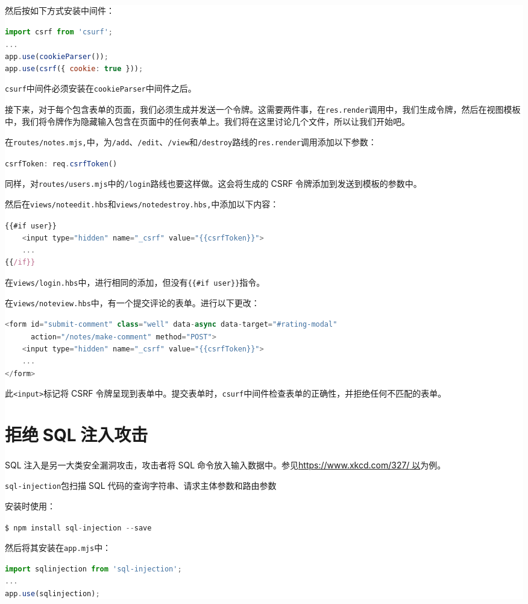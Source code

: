 然后按如下方式安装中间件：

```js
import csrf from 'csurf';
...
app.use(cookieParser());
app.use(csrf({ cookie: true }));
```

`csurf`中间件必须安装在`cookieParser`中间件之后。

接下来，对于每个包含表单的页面，我们必须生成并发送一个令牌。这需要两件事，在`res.render`调用中，我们生成令牌，然后在视图模板中，我们将令牌作为隐藏输入包含在页面中的任何表单上。我们将在这里讨论几个文件，所以让我们开始吧。

在`routes/notes.mjs,`中，为`/add`、`/edit`、`/view`和`/destroy`路线的`res.render`调用添加以下参数：

```js
csrfToken: req.csrfToken()
```

同样，对`routes/users.mjs`中的`/login`路线也要这样做。这会将生成的 CSRF 令牌添加到发送到模板的参数中。

然后在`views/noteedit.hbs`和`views/notedestroy.hbs,`中添加以下内容：

```js
{{#if user}}
    <input type="hidden" name="_csrf" value="{{csrfToken}}">
    ...
{{/if}}
```

在`views/login.hbs`中，进行相同的添加，但没有`{{#if user}}`指令。

在`views/noteview.hbs`中，有一个提交评论的表单。进行以下更改：

```js
<form id="submit-comment" class="well" data-async data-target="#rating-modal" 
      action="/notes/make-comment" method="POST"> 
    <input type="hidden" name="_csrf" value="{{csrfToken}}">
    ...
</form>
```

此`<input>`标记将 CSRF 令牌呈现到表单中。提交表单时，`csurf`中间件检查表单的正确性，并拒绝任何不匹配的表单。

# 拒绝 SQL 注入攻击

SQL 注入是另一大类安全漏洞攻击，攻击者将 SQL 命令放入输入数据中。参见[https://www.xkcd.com/327/ 以](https://www.xkcd.com/327/)为例。

`sql-injection`包扫描 SQL 代码的查询字符串、请求主体参数和路由参数

安装时使用：

```js
$ npm install sql-injection --save
```

然后将其安装在`app.mjs`中：

```js
import sqlinjection from 'sql-injection';
...
app.use(sqlinjection);
```
